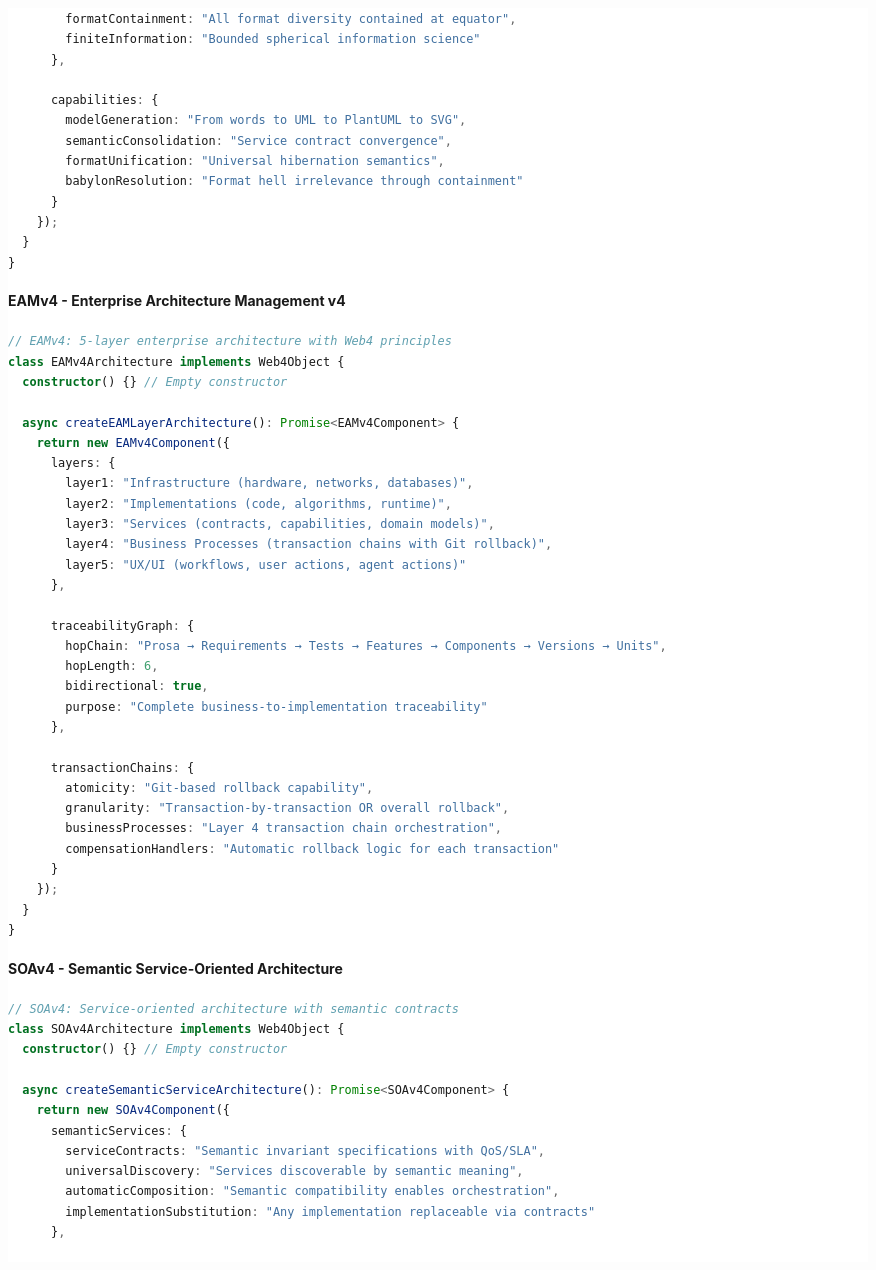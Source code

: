 ```typescript
        formatContainment: "All format diversity contained at equator",
        finiteInformation: "Bounded spherical information science"
      },
      
      capabilities: {
        modelGeneration: "From words to UML to PlantUML to SVG",
        semanticConsolidation: "Service contract convergence",
        formatUnification: "Universal hibernation semantics",
        babylonResolution: "Format hell irrelevance through containment"
      }
    });
  }
}
```

#### **EAMv4 - Enterprise Architecture Management v4**
```typescript
// EAMv4: 5-layer enterprise architecture with Web4 principles
class EAMv4Architecture implements Web4Object {
  constructor() {} // Empty constructor
  
  async createEAMLayerArchitecture(): Promise<EAMv4Component> {
    return new EAMv4Component({
      layers: {
        layer1: "Infrastructure (hardware, networks, databases)",
        layer2: "Implementations (code, algorithms, runtime)",
        layer3: "Services (contracts, capabilities, domain models)",
        layer4: "Business Processes (transaction chains with Git rollback)",
        layer5: "UX/UI (workflows, user actions, agent actions)"
      },
      
      traceabilityGraph: {
        hopChain: "Prosa → Requirements → Tests → Features → Components → Versions → Units",
        hopLength: 6,
        bidirectional: true,
        purpose: "Complete business-to-implementation traceability"
      },
      
      transactionChains: {
        atomicity: "Git-based rollback capability", 
        granularity: "Transaction-by-transaction OR overall rollback",
        businessProcesses: "Layer 4 transaction chain orchestration",
        compensationHandlers: "Automatic rollback logic for each transaction"
      }
    });
  }
}
```

#### **SOAv4 - Semantic Service-Oriented Architecture**
```typescript
// SOAv4: Service-oriented architecture with semantic contracts
class SOAv4Architecture implements Web4Object {
  constructor() {} // Empty constructor
  
  async createSemanticServiceArchitecture(): Promise<SOAv4Component> {
    return new SOAv4Component({
      semanticServices: {
        serviceContracts: "Semantic invariant specifications with QoS/SLA",
        universalDiscovery: "Services discoverable by semantic meaning",
        automaticComposition: "Semantic compatibility enables orchestration",
        implementationSubstitution: "Any implementation replaceable via contracts"
      },
      
```